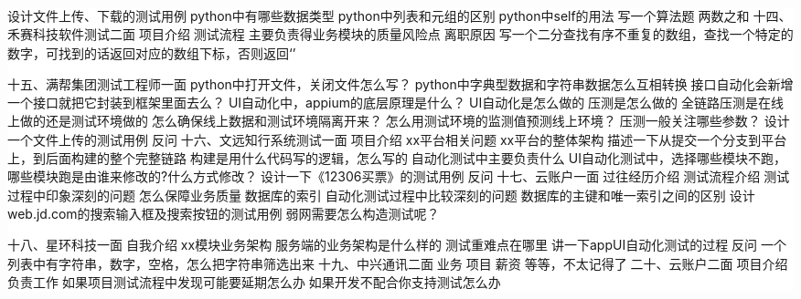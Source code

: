 设计文件上传、下载的测试用例
python中有哪些数据类型
python中列表和元组的区别
python中self的用法
写一个算法题 两数之和
十四、禾赛科技软件测试二面
项目介绍
测试流程
主要负责得业务模块的质量风险点
离职原因
写一个二分查找有序不重复的数组，查找一个特定的数字，可找到的话返回对应的数组下标，否则返回‘’

十五、满帮集团测试工程师一面
python中打开文件，关闭文件怎么写？
python中字典型数据和字符串数据怎么互相转换 
接口自动化会新增一个接口就把它封装到框架里面去么？
UI自动化中，appium的底层原理是什么？
UI自动化是怎么做的
压测是怎么做的
全链路压测是在线上做的还是测试环境做的
怎么确保线上数据和测试环境隔离开来？
怎么用测试环境的监测值预测线上环境？
压测一般关注哪些参数？
设计一个文件上传的测试用例
反问
十六、文远知行系统测试一面
项目介绍
xx平台相关问题
xx平台的整体架构
描述一下从提交一个分支到平台上，到后面构建的整个完整链路
构建是用什么代码写的逻辑，怎么写的
自动化测试中主要负责什么
UI自动化测试中，选择哪些模块不跑，哪些模块跑是由谁来修改的?什么方式修改？
设计一下《12306买票》的测试用例
反问
十七、云账户一面
过往经历介绍
测试流程介绍
测试过程中印象深刻的问题
怎么保障业务质量
数据库的索引
自动化测试过程中比较深刻的问题
数据库的主键和唯一索引之间的区别
设计web.jd.com的搜索输入框及搜索按钮的测试用例
弱网需要怎么构造测试呢？


十八、星环科技一面
自我介绍
xx模块业务架构
服务端的业务架构是什么样的
测试重难点在哪里
讲一下appUI自动化测试的过程
反问
一个列表中有字符串，数字，空格，怎么把字符串筛选出来
十九、中兴通讯二面
业务
项目
薪资
等等，不太记得了
二十、云账户二面
项目介绍
负责工作
如果项目测试流程中发现可能要延期怎么办
如果开发不配合你支持测试怎么办
